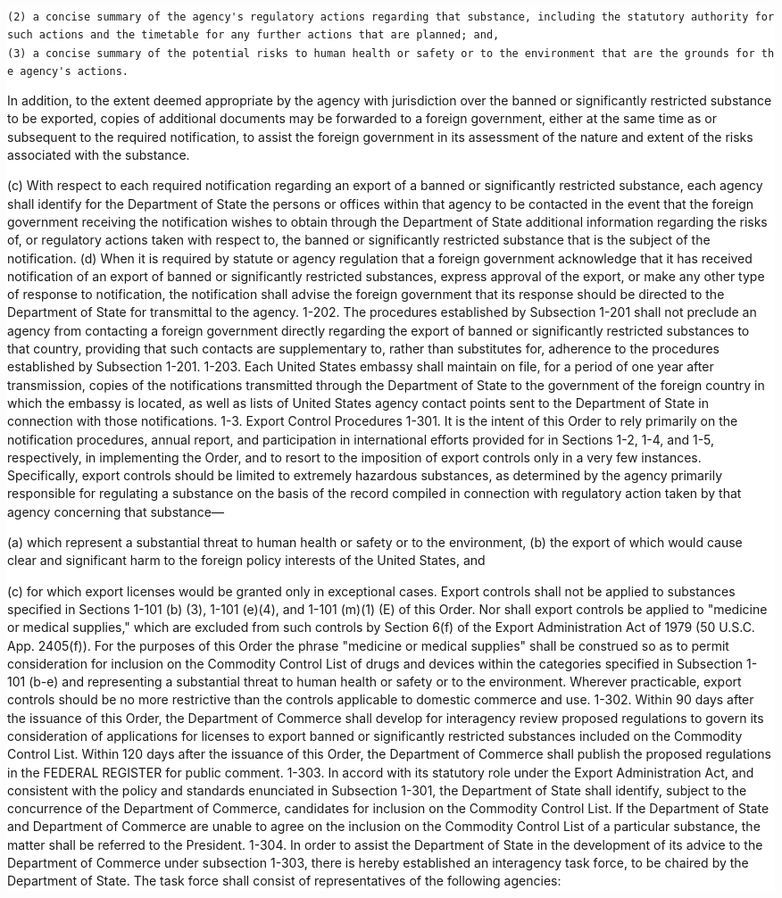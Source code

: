     (2) a concise summary of the agency's regulatory actions regarding that substance, including the statutory authority for such actions and the timetable for any further actions that are planned; and,
    (3) a concise summary of the potential risks to human health or safety or to the environment that are the grounds for the agency's actions.
In addition, to the extent deemed appropriate by the agency with jurisdiction over the banned or significantly restricted substance to be exported, copies of additional documents may be forwarded to a foreign government, either at
the same time as or subsequent to the required notification, to assist the foreign government in its assessment of the nature and extent of the risks associated with the substance.

(c) With respect to each required notification regarding an export of a banned or significantly restricted substance, each agency shall identify for the Department of State the persons or offices within that agency to be contacted in the event that the foreign government receiving the notification wishes to obtain through the Department of State additional information regarding the risks of, or regulatory actions taken with respect to, the banned or significantly restricted substance that is the subject of the notification.
(d) When it is required by statute or agency regulation that a foreign government acknowledge that it has received notification of an export of banned or significantly restricted substances, express approval of the export, or make any other type of response to notification, the notification shall advise the foreign government that its response should be directed to the Department of State for transmittal to the agency.
1-202. The procedures established by Subsection 1-201 shall not preclude an agency from contacting a foreign government directly regarding the export of banned or significantly restricted substances to that country, providing that such contacts are supplementary to, rather than substitutes for, adherence to the procedures established by Subsection 1-201.
1-203. Each United States embassy shall maintain on file, for a period of one year after transmission, copies of the notifications transmitted through the Department of State to the government of the foreign country in which the embassy is located, as well as lists of United States agency contact points sent to the Department of State in connection with those notifications.
1-3. Export Control Procedures
1-301. It is the intent of this Order to rely primarily on the notification procedures, annual report, and participation in international efforts provided for in Sections 1-2, 1-4, and 1-5, respectively, in implementing the Order, and to resort to the imposition of export controls only in a very few instances. Specifically, export controls should be limited to extremely hazardous substances, as determined by the agency primarily responsible for regulating a substance on the basis of the record compiled in connection with regulatory action taken by that agency concerning that substance—

(a) which represent a substantial threat to human health or safety or to the environment,
(b) the export of which would cause clear and significant harm to the foreign policy interests of the United States, and

(c) for which export licenses would be granted only in exceptional cases.
Export controls shall not be applied to substances specified in Sections 1-101 (b) (3), 1-101 (e)(4), and 1-101 (m)(1) (E) of this Order. Nor shall export controls be applied to "medicine or medical supplies," which are excluded from such controls by Section 6(f) of the Export Administration Act of 1979 (50 U.S.C. App. 2405(f)). For the purposes of this Order the phrase "medicine or medical supplies" shall be construed so as to permit consideration for inclusion on the Commodity Control List of drugs and devices within the categories specified in Subsection 1-101 (b-e) and representing a substantial threat to human health or safety or to the environment. Wherever practicable, export controls should be no more restrictive than the controls applicable to domestic commerce and use.
1-302. Within 90 days after the issuance of this Order, the Department of Commerce shall develop for interagency review proposed regulations to govern its consideration of applications for licenses to export banned or significantly restricted substances included on the Commodity Control List. Within 120 days after the issuance of this Order, the Department of Commerce shall publish the proposed regulations in the FEDERAL REGISTER for public comment.
1-303. In accord with its statutory role under the Export Administration Act, and consistent with the policy and standards enunciated in Subsection 1-301, the Department of State shall identify, subject to the concurrence of the Department of Commerce, candidates for inclusion on the Commodity Control List. If the Department of State and Department of Commerce are unable to agree on the inclusion on the Commodity Control List of a particular substance, the matter shall be referred to the President.
1-304. In order to assist the Department of State in the development of its advice to the Department of Commerce under subsection 1-303, there is hereby established an interagency task force, to be chaired by the Department of State. The task force shall consist of representatives of the following agencies: